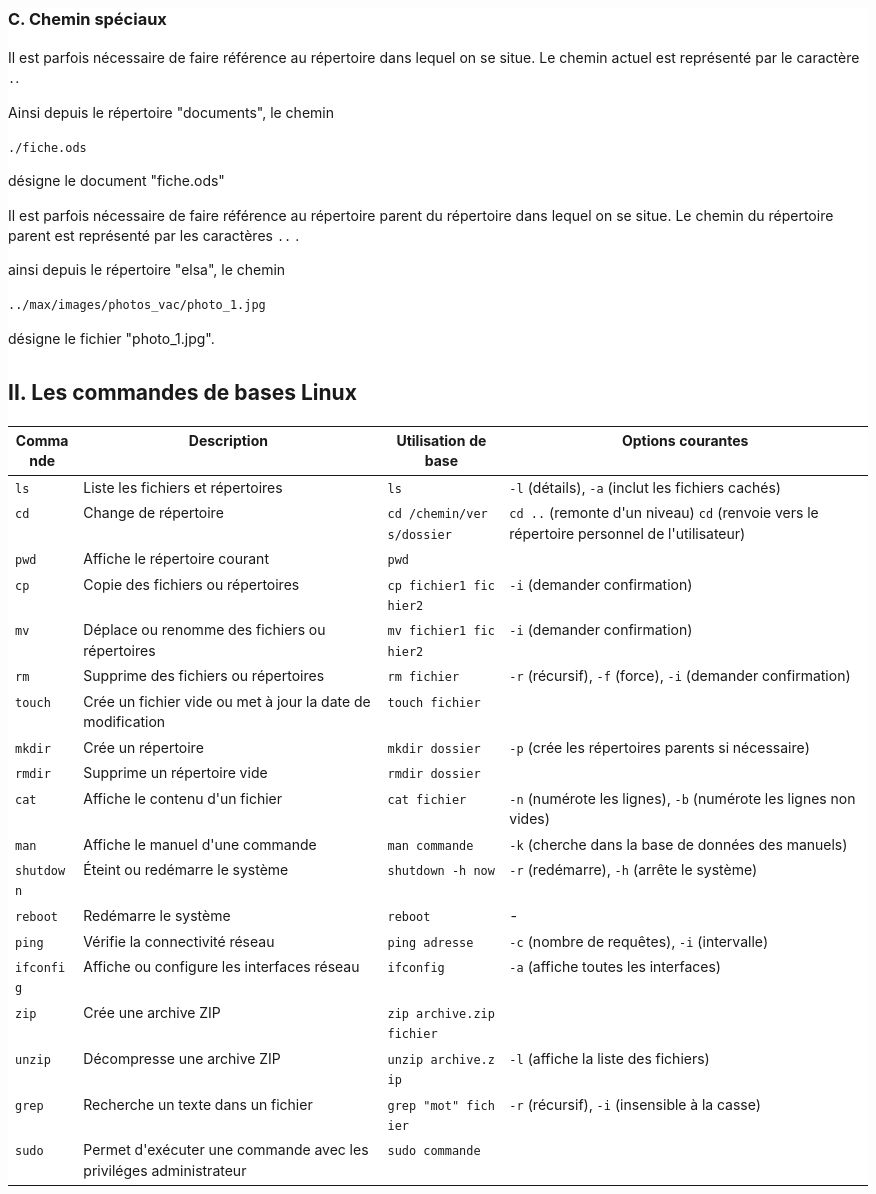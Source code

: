 ### C. Chemin spéciaux
Il est parfois nécessaire de faire référence au répertoire dans lequel on se situe. Le chemin actuel est représenté par le caractère `.`.

Ainsi depuis le répertoire "documents", le chemin
```bash
./fiche.ods
```
désigne le document "fiche.ods"

Il est parfois nécessaire de faire référence au répertoire parent du répertoire dans lequel on se situe. Le chemin du répertoire parent est représenté par les caractères `..` .

ainsi depuis le répertoire "elsa", le chemin
```bash
../max/images/photos_vac/photo_1.jpg
```
désigne le fichier "photo_1.jpg".

## II. Les commandes de bases Linux
| Commande    | Description                                   | Utilisation de base                            | Options courantes                                |
|-------------|-----------------------------------------------|------------------------------------------------|--------------------------------------------------|
| `ls`        | Liste les fichiers et répertoires             | `ls`                                           | `-l` (détails), `-a` (inclut les fichiers cachés)|
| `cd`        | Change de répertoire                          | `cd /chemin/vers/dossier`                      | `cd ..` (remonte d'un niveau) `cd` (renvoie vers le répertoire personnel de l'utilisateur)|
| `pwd`       | Affiche le répertoire courant                 | `pwd`                                          |                                                  |
| `cp`        | Copie des fichiers ou répertoires             | `cp fichier1 fichier2`                         | `-i` (demander confirmation)                     |
| `mv`        | Déplace ou renomme des fichiers ou répertoires| `mv fichier1 fichier2`                         | `-i` (demander confirmation)                     |
| `rm`        | Supprime des fichiers ou répertoires          | `rm fichier`                                   | `-r` (récursif), `-f` (force), `-i` (demander confirmation)|
| `touch`     | Crée un fichier vide ou met à jour la date de modification| `touch fichier`                    |                                                |
| `mkdir`     | Crée un répertoire                            | `mkdir dossier`                                | `-p` (crée les répertoires parents si nécessaire)|
| `rmdir`     | Supprime un répertoire vide                  | `rmdir dossier`                                 |                                                  |
| `cat`       | Affiche le contenu d'un fichier               | `cat fichier`                                  | `-n` (numérote les lignes), `-b` (numérote les lignes non vides) |
| `man`       | Affiche le manuel d'une commande              | `man commande`                                 | `-k` (cherche dans la base de données des manuels) |
| `shutdown`  | Éteint ou redémarre le système                | `shutdown -h now`                              | `-r` (redémarre), `-h` (arrête le système)       |
| `reboot`    | Redémarre le système                          | `reboot`                                       | -                                                |
| `ping`      | Vérifie la connectivité réseau                | `ping adresse`                                 | `-c` (nombre de requêtes), `-i` (intervalle)     |
| `ifconfig`  | Affiche ou configure les interfaces réseau    | `ifconfig`                                     | `-a` (affiche toutes les interfaces)             |
| `zip`       | Crée une archive ZIP                          | `zip archive.zip fichier`                      |                                                  |
| `unzip`     | Décompresse une archive ZIP                   | `unzip archive.zip`                            | `-l` (affiche la liste des fichiers)             |
| `grep`      | Recherche un texte dans un fichier            | `grep "mot" fichier`                           | `-r` (récursif), `-i` (insensible à la casse)    |
|`sudo` | Permet d'exécuter une commande avec les priviléges administrateur| `sudo commande`||
